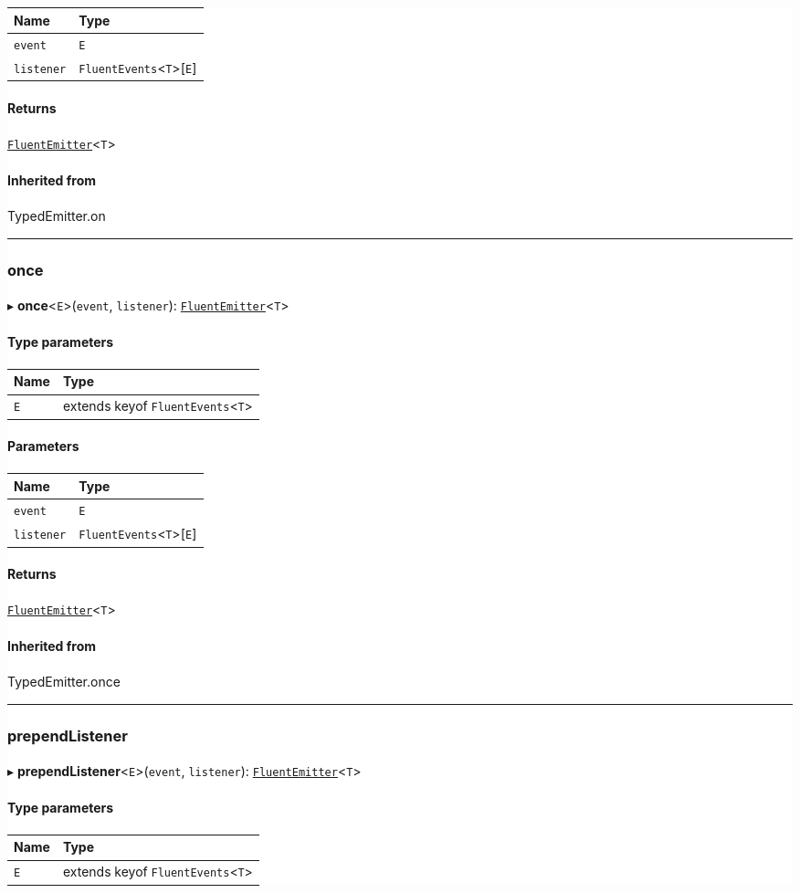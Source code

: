 | Name | Type |
| :------ | :------ |
| `event` | `E` |
| `listener` | `FluentEvents`<`T`\>[`E`] |

#### Returns

[`FluentEmitter`](FluentEmitter.md)<`T`\>

#### Inherited from

TypedEmitter.on

___

### once

▸ **once**<`E`\>(`event`, `listener`): [`FluentEmitter`](FluentEmitter.md)<`T`\>

#### Type parameters

| Name | Type |
| :------ | :------ |
| `E` | extends keyof `FluentEvents`<`T`\> |

#### Parameters

| Name | Type |
| :------ | :------ |
| `event` | `E` |
| `listener` | `FluentEvents`<`T`\>[`E`] |

#### Returns

[`FluentEmitter`](FluentEmitter.md)<`T`\>

#### Inherited from

TypedEmitter.once

___

### prependListener

▸ **prependListener**<`E`\>(`event`, `listener`): [`FluentEmitter`](FluentEmitter.md)<`T`\>

#### Type parameters

| Name | Type |
| :------ | :------ |
| `E` | extends keyof `FluentEvents`<`T`\> |
